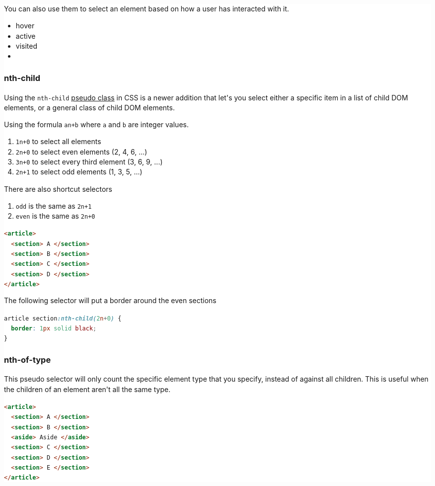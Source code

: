You can also use them to select an element based on how a user has interacted with it.

* hover
* active
* visited
* 

### nth-child
Using the `nth-child` [pseudo class](https://developer.mozilla.org/en-US/docs/Web/CSS/:nth-child) in CSS is a newer addition that let's you select either a specific item in a list of child DOM elements, or a general class of child DOM elements.

Using the formula `an+b` where `a` and `b` are integer values.

1. `1n+0` to select all elements
1. `2n+0` to select even elements (2, 4, 6, ...)
1. `3n+0` to select every third element (3, 6, 9, ...)
1. `2n+1` to select odd elements (1, 3, 5, ...)

There are also shortcut selectors

1. `odd` is the same as `2n+1`
1. `even` is the same as `2n+0`

```html
<article>
  <section> A </section>
  <section> B </section>
  <section> C </section>
  <section> D </section>
</article>
```

The following selector will put a border around the even sections

```css
article section:nth-child(2n+0) {
  border: 1px solid black;
}
```

### nth-of-type

This pseudo selector will only count the specific element type that you specify, instead of against all children. This is useful when the children of an element aren't all the same type.

```html
<article>
  <section> A </section>
  <section> B </section>
  <aside> Aside </aside>
  <section> C </section>
  <section> D </section>
  <section> E </section>
</article>
```
